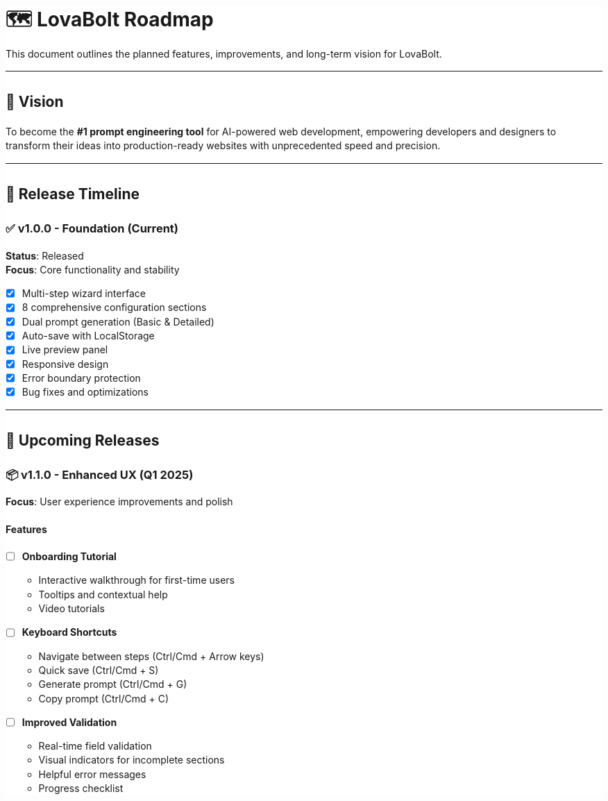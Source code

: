 # 🗺️ LovaBolt Roadmap

This document outlines the planned features, improvements, and long-term vision for LovaBolt.

---

## 🎯 Vision

To become the **#1 prompt engineering tool** for AI-powered web development, empowering developers and designers to transform their ideas into production-ready websites with unprecedented speed and precision.

---

## 📅 Release Timeline

### ✅ v1.0.0 - Foundation (Current)
**Status**: Released  
**Focus**: Core functionality and stability

- [x] Multi-step wizard interface
- [x] 8 comprehensive configuration sections
- [x] Dual prompt generation (Basic & Detailed)
- [x] Auto-save with LocalStorage
- [x] Live preview panel
- [x] Responsive design
- [x] Error boundary protection
- [x] Bug fixes and optimizations

---

## 🚀 Upcoming Releases

### 📦 v1.1.0 - Enhanced UX (Q1 2025)
**Focus**: User experience improvements and polish

#### Features
- [ ] **Onboarding Tutorial**
  - Interactive walkthrough for first-time users
  - Tooltips and contextual help
  - Video tutorials

- [ ] **Keyboard Shortcuts**
  - Navigate between steps (Ctrl/Cmd + Arrow keys)
  - Quick save (Ctrl/Cmd + S)
  - Generate prompt (Ctrl/Cmd + G)
  - Copy prompt (Ctrl/Cmd + C)

- [ ] **Improved Validation**
  - Real-time field validation
  - Visual indicators for incomplete sections
  - Helpful error messages
  - Progress checklist
